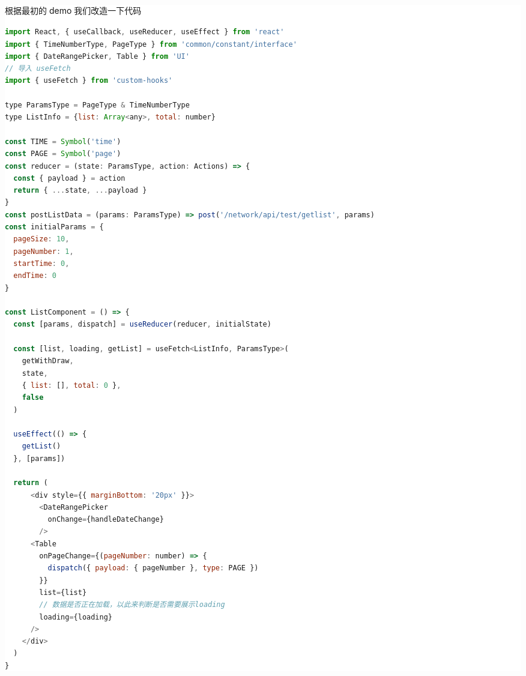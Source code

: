 根据最初的 demo 我们改造一下代码

```javascript
import React, { useCallback, useReducer, useEffect } from 'react'
import { TimeNumberType, PageType } from 'common/constant/interface'
import { DateRangePicker, Table } from 'UI'
// 导入 useFetch
import { useFetch } from 'custom-hooks'

type ParamsType = PageType & TimeNumberType
type ListInfo = {list: Array<any>, total: number}

const TIME = Symbol('time')
const PAGE = Symbol('page')
const reducer = (state: ParamsType, action: Actions) => {
  const { payload } = action
  return { ...state, ...payload }
}
const postListData = (params: ParamsType) => post('/network/api/test/getlist', params)
const initialParams = {
  pageSize: 10,
  pageNumber: 1,
  startTime: 0,
  endTime: 0
}

const ListComponent = () => {
  const [params, dispatch] = useReducer(reducer, initialState)

  const [list, loading, getList] = useFetch<ListInfo, ParamsType>(
    getWithDraw,
    state,
    { list: [], total: 0 },
    false
  )

  useEffect(() => {
    getList()
  }, [params])

  return (
      <div style={{ marginBottom: '20px' }}>
        <DateRangePicker
          onChange={handleDateChange}
        />
      <Table
        onPageChange={(pageNumber: number) => {
          dispatch({ payload: { pageNumber }, type: PAGE })
        }}
        list={list}
        // 数据是否正在加载，以此来判断是否需要展示loading
        loading={loading}
      />
    </div>
  )
}
```
